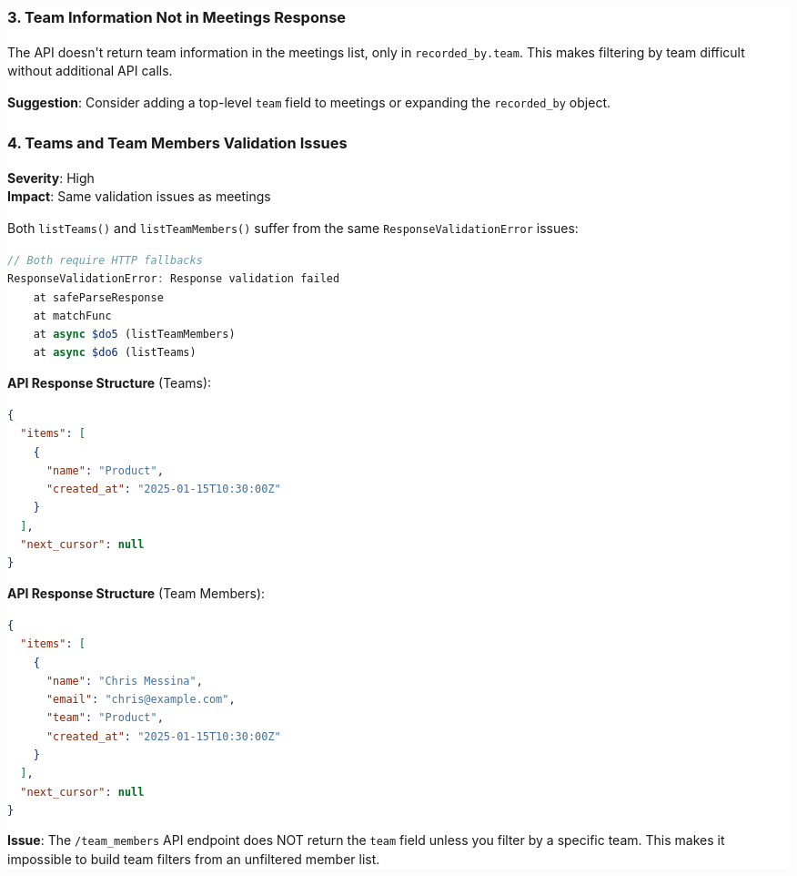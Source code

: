 ### 3. Team Information Not in Meetings Response

The API doesn't return team information in the meetings list, only in `recorded_by.team`. This makes filtering by team difficult without additional API calls.

**Suggestion**: Consider adding a top-level `team` field to meetings or expanding the `recorded_by` object.

### 4. Teams and Team Members Validation Issues

**Severity**: High  
**Impact**: Same validation issues as meetings

Both `listTeams()` and `listTeamMembers()` suffer from the same `ResponseValidationError` issues:

```typescript
// Both require HTTP fallbacks
ResponseValidationError: Response validation failed
    at safeParseResponse
    at matchFunc
    at async $do5 (listTeamMembers)
    at async $do6 (listTeams)
```

**API Response Structure** (Teams):
```json
{
  "items": [
    {
      "name": "Product",
      "created_at": "2025-01-15T10:30:00Z"
    }
  ],
  "next_cursor": null
}
```

**API Response Structure** (Team Members):
```json
{
  "items": [
    {
      "name": "Chris Messina",
      "email": "chris@example.com",
      "team": "Product",
      "created_at": "2025-01-15T10:30:00Z"
    }
  ],
  "next_cursor": null
}
```

**Issue**: The `/team_members` API endpoint does NOT return the `team` field unless you filter by a specific team. This makes it impossible to build team filters from an unfiltered member list.
